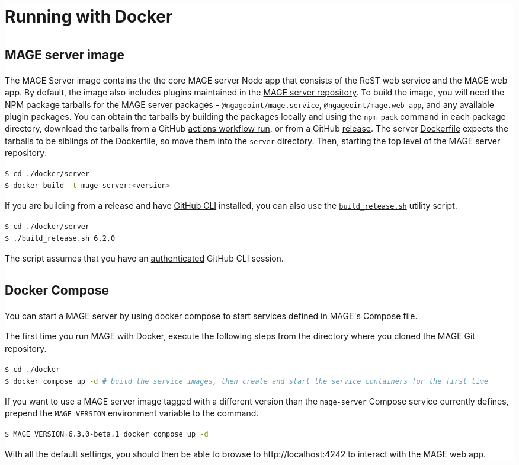 # Running with Docker

## MAGE server image

The MAGE Server image contains the the core MAGE server Node app that consists
of the ReST web service and the MAGE web app.  By default, the image also
includes plugins maintained in the [MAGE server repository](../plugins/).  To
build the image, you will need the NPM package tarballs for the MAGE server
packages - `@ngageoint/mage.service`, `@ngageoint/mage.web-app`, and any
available plugin packages.  You can obtain the tarballs by building the
packages locally and using the `npm pack` command in each package directory,
download the tarballs from a GitHub [actions workflow run](https://github.com/ngageoint/mage-server/actions),
or from a GitHub [release](https://github.com/ngageoint/mage-server/releases).
The server [Dockerfile](server/Dockerfile) expects the tarballs to be
siblings of the Dockerfile, so move them into the `server` directory.  Then,
starting the top level of the MAGE server repository:
```bash
$ cd ./docker/server
$ docker build -t mage-server:<version>
```
If you are building from a release and have [GitHub CLI](https://cli.github.com/)
installed, you can also use the [`build_release.sh`](server/build_release.sh)
utility script.
```bash
$ cd ./docker/server
$ ./build_release.sh 6.2.0
```
The script assumes that you have an [authenticated](https://cli.github.com/manual/gh_auth_login)
GitHub CLI session.

## Docker Compose

You can start a MAGE server by using [docker compose](https://docs.docker.com/compose/) to start services
defined in MAGE's [Compose file](docker-compose.yml).

The first time you run MAGE with Docker, execute the following steps from the directory where you cloned the
MAGE Git repository.
```bash
$ cd ./docker
$ docker compose up -d # build the service images, then create and start the service containers for the first time
```
If you want to use a MAGE server image tagged with a different version than
the `mage-server` Compose service currently defines, prepend the `MAGE_VERSION`
environment variable to the command.
```bash
$ MAGE_VERSION=6.3.0-beta.1 docker compose up -d
```
With all the default settings, you should then be able to browse to
http://localhost:4242 to interact with the MAGE web app.
